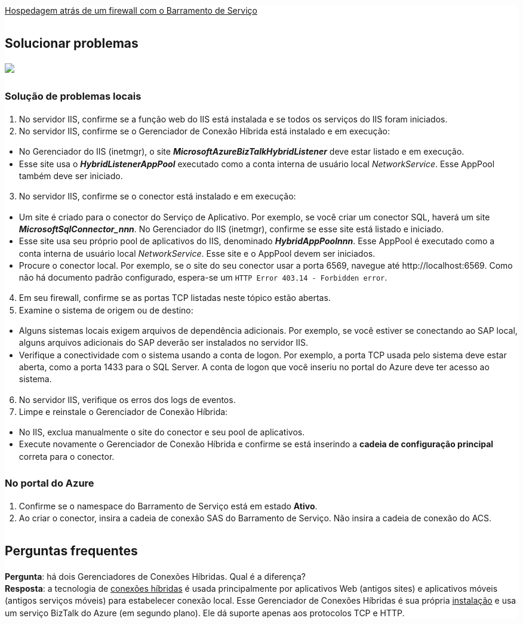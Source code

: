 [Hospedagem atrás de um firewall com o Barramento de Serviço](http://msdn.microsoft.com/library/azure/ee706729.aspx)

## Solucionar problemas

![][HCMFlow]

### Solução de problemas locais

1. No servidor IIS, confirme se a função web do IIS está instalada e se todos os serviços do IIS foram iniciados.
2. No servidor IIS, confirme se o Gerenciador de Conexão Híbrida está instalado e em execução:
 - No Gerenciador do IIS (inetmgr), o site ***MicrosoftAzureBizTalkHybridListener*** deve estar listado e em execução. 
 - Esse site usa o ***HybridListenerAppPool*** executado como a conta interna de usuário local *NetworkService*. Esse AppPool também deve ser iniciado.
3. No servidor IIS, confirme se o conector está instalado e em execução: 
 - Um site é criado para o conector do Serviço de Aplicativo. Por exemplo, se você criar um conector SQL, haverá um site ***MicrosoftSqlConnector\_nnn***. No Gerenciador do IIS (inetmgr), confirme se esse site está listado e iniciado. 
 - Esse site usa seu próprio pool de aplicativos do IIS, denominado ***HybridAppPoolnnn***. Esse AppPool é executado como a conta interna de usuário local *NetworkService*. Esse site e o AppPool devem ser iniciados. 
 - Procure o conector local. Por exemplo, se o site do seu conector usar a porta 6569, navegue até http://localhost:6569. Como não há documento padrão configurado, espera-se um `HTTP Error 403.14 - Forbidden error`.
4. Em seu firewall, confirme se as portas TCP listadas neste tópico estão abertas.
5. Examine o sistema de origem ou de destino:
 - Alguns sistemas locais exigem arquivos de dependência adicionais. Por exemplo, se você estiver se conectando ao SAP local, alguns arquivos adicionais do SAP deverão ser instalados no servidor IIS.
 - Verifique a conectividade com o sistema usando a conta de logon. Por exemplo, a porta TCP usada pelo sistema deve estar aberta, como a porta 1433 para o SQL Server. A conta de logon que você inseriu no portal do Azure deve ter acesso ao sistema.
6. No servidor IIS, verifique os erros dos logs de eventos. 
7. Limpe e reinstale o Gerenciador de Conexão Híbrida: 
 - No IIS, exclua manualmente o site do conector e seu pool de aplicativos. 
 - Execute novamente o Gerenciador de Conexão Híbrida e confirme se está inserindo a **cadeia de configuração principal** correta para o conector.



### No portal do Azure

1. Confirme se o namespace do Barramento de Serviço está em estado **Ativo**.
2. Ao criar o conector, insira a cadeia de conexão SAS do Barramento de Serviço. Não insira a cadeia de conexão do ACS.


## Perguntas frequentes

**Pergunta**: há dois Gerenciadores de Conexões Híbridas. Qual é a diferença?<br/> **Resposta**: a tecnologia de [conexões híbridas](../integration-hybrid-connection-overview.md) é usada principalmente por aplicativos Web (antigos sites) e aplicativos móveis (antigos serviços móveis) para estabelecer conexão local. Esse Gerenciador de Conexões Híbridas é sua própria [instalação](../integration-hybrid-connection-create-manage.md) e usa um serviço BizTalk do Azure (em segundo plano). Ele dá suporte apenas aos protocolos TCP e HTTP.


[SB_ConnectInfo]: ./media/app-service-logic-hybrid-connection-manager/SB_ConnectInfo.png
[SB_SAS]: ./media/app-service-logic-hybrid-connection-manager/SB_SAS.png
[PrimaryConfigString]: ./media/app-service-logic-hybrid-connection-manager/PrimaryConfigString.png
[HCMFlow]: ./media/app-service-logic-hybrid-connection-manager/HCMFlow.png
[2]: ./media/app-service-logic-hybrid-connection-manager/BrowseSetupIncomplete.jpg
[3]: ./media/app-service-logic-hybrid-connection-manager/HybridSetup.jpg
[4]: ./media/app-service-logic-hybrid-connection-manager/BrowseSetupComplete.jpg